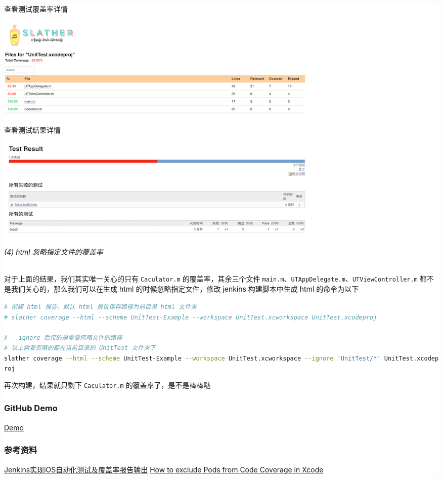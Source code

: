 
查看测试覆盖率详情

![8.png](../images/2019-03-06-Jenkins-UnitTest/8.png)


查看测试结果详情

![9.png](../images/2019-03-06-Jenkins-UnitTest/9.png)

###### (4) html 忽略指定文件的覆盖率

对于上面的结果，我们其实唯一关心的只有 `Caculator.m` 的覆盖率，其余三个文件 `main.m`、`UTAppDelegate.m`、`UTViewController.m`  都不是我们关心的，那么我们可以在生成 html 的时候忽略指定文件，修改 jenkins 构建脚本中生成 html 的命令为以下

```bash
# 创建 html 报告，默认 html 报告保存路径为前目录 html 文件夹
# slather coverage --html --scheme UnitTest-Example --workspace UnitTest.xcworkspace UnitTest.xcodeproj 

# --ignore 后接的是需要忽略文件的路径
# 以上需要忽略的都在当前目录的 UnitTest 文件夹下
slather coverage --html --scheme UnitTest-Example --workspace UnitTest.xcworkspace --ignore 'UnitTest/*' UnitTest.xcodeproj 
```

再次构建，结果就只剩下 `Caculator.m` 的覆盖率了，是不是棒棒哒

### GitHub Demo
[Demo](https://github.com/Xiaoye220/UnitTest)

### 参考资料

[Jenkins实现iOS自动化测试及覆盖率报告输出](https://www.jianshu.com/p/21bb090b200c)
[How to exclude Pods from Code Coverage in Xcode](https://stackoverflow.com/questions/39674057/how-to-exclude-pods-from-code-coverage-in-xcode)